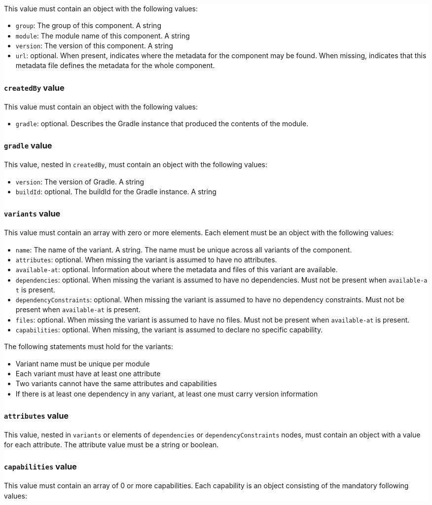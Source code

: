 This value must contain an object with the following values:

- `group`: The group of this component. A string
- `module`: The module name of this component. A string
- `version`: The version of this component. A string
- `url`: optional. When present, indicates where the metadata for the component may be found. When missing, indicates that this metadata file defines the metadata for the whole component.

### `createdBy` value

This value must contain an object with the following values:

- `gradle`: optional. Describes the Gradle instance that produced the contents of the module.

### `gradle` value

This value, nested in `createdBy`, must contain an object with the following values:

- `version`: The version of Gradle. A string
- `buildId`: optional. The buildId for the Gradle instance. A string

### `variants` value

This value must contain an array with zero or more elements. Each element must be an object with the following values:

- `name`: The name of the variant. A string. The name must be unique across all variants of the component.
- `attributes`: optional. When missing the variant is assumed to have no attributes.
- `available-at`: optional. Information about where the metadata and files of this variant are available.
- `dependencies`: optional. When missing the variant is assumed to have no dependencies. Must not be present when `available-at` is present.
- `dependencyConstraints`: optional. When missing the variant is assumed to have no dependency constraints. Must not be present when `available-at` is present.
- `files`: optional. When missing the variant is assumed to have no files. Must not be present when `available-at` is present.
- `capabilities`: optional. When missing, the variant is assumed to declare no specific capability.

The following statements must hold for the variants:

- Variant name must be unique per module
- Each variant must have at least one attribute
- Two variants cannot have the same attributes and capabilities
- If there is at least one dependency in any variant, at least one must carry version information

### `attributes` value

This value, nested in `variants` or elements of `dependencies` or `dependencyConstraints` nodes, must contain an object with a value for each attribute.
The attribute value must be a string or boolean.

### `capabilities` value

This value must contain an array of 0 or more capabilities. Each capability is an object consisting of the mandatory following values:
